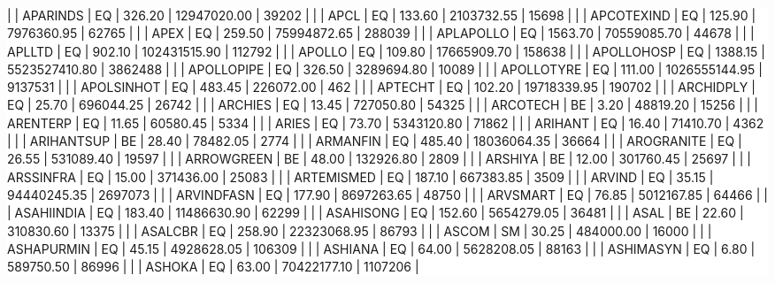 |  | APARINDS | EQ | 326.20 | 12947020.00 | 39202 |
|  | APCL | EQ | 133.60 | 2103732.55 | 15698 |
|  | APCOTEXIND | EQ | 125.90 | 7976360.95 | 62765 |
|  | APEX | EQ | 259.50 | 75994872.65 | 288039 |
|  | APLAPOLLO | EQ | 1563.70 | 70559085.70 | 44678 |
|  | APLLTD | EQ | 902.10 | 102431515.90 | 112792 |
|  | APOLLO | EQ | 109.80 | 17665909.70 | 158638 |
|  | APOLLOHOSP | EQ | 1388.15 | 5523527410.80 | 3862488 |
|  | APOLLOPIPE | EQ | 326.50 | 3289694.80 | 10089 |
|  | APOLLOTYRE | EQ | 111.00 | 1026555144.95 | 9137531 |
|  | APOLSINHOT | EQ | 483.45 | 226072.00 | 462 |
|  | APTECHT | EQ | 102.20 | 19718339.95 | 190702 |
|  | ARCHIDPLY | EQ | 25.70 | 696044.25 | 26742 |
|  | ARCHIES | EQ | 13.45 | 727050.80 | 54325 |
|  | ARCOTECH | BE | 3.20 | 48819.20 | 15256 |
|  | ARENTERP | EQ | 11.65 | 60580.45 | 5334 |
|  | ARIES | EQ | 73.70 | 5343120.80 | 71862 |
|  | ARIHANT | EQ | 16.40 | 71410.70 | 4362 |
|  | ARIHANTSUP | BE | 28.40 | 78482.05 | 2774 |
|  | ARMANFIN | EQ | 485.40 | 18036064.35 | 36664 |
|  | AROGRANITE | EQ | 26.55 | 531089.40 | 19597 |
|  | ARROWGREEN | BE | 48.00 | 132926.80 | 2809 |
|  | ARSHIYA | BE | 12.00 | 301760.45 | 25697 |
|  | ARSSINFRA | EQ | 15.00 | 371436.00 | 25083 |
|  | ARTEMISMED | EQ | 187.10 | 667383.85 | 3509 |
|  | ARVIND | EQ | 35.15 | 94440245.35 | 2697073 |
|  | ARVINDFASN | EQ | 177.90 | 8697263.65 | 48750 |
|  | ARVSMART | EQ | 76.85 | 5012167.85 | 64466 |
|  | ASAHIINDIA | EQ | 183.40 | 11486630.90 | 62299 |
|  | ASAHISONG | EQ | 152.60 | 5654279.05 | 36481 |
|  | ASAL | BE | 22.60 | 310830.60 | 13375 |
|  | ASALCBR | EQ | 258.90 | 22323068.95 | 86793 |
|  | ASCOM | SM | 30.25 | 484000.00 | 16000 |
|  | ASHAPURMIN | EQ | 45.15 | 4928628.05 | 106309 |
|  | ASHIANA | EQ | 64.00 | 5628208.05 | 88163 |
|  | ASHIMASYN | EQ | 6.80 | 589750.50 | 86996 |
|  | ASHOKA | EQ | 63.00 | 70422177.10 | 1107206 |